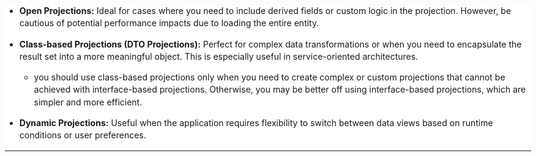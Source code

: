 - **Open Projections:** Ideal for cases where you need to include derived fields or custom logic in the projection. However, be cautious of potential performance impacts due to loading the entire entity.

- **Class-based Projections (DTO Projections):** Perfect for complex data transformations or when you need to encapsulate the result set into a more meaningful object. This is especially useful in service-oriented architectures.
    -  you should use class-based projections only when you need to create complex or custom projections that cannot be achieved with interface-based projections. Otherwise, you may be better off using interface-based projections, which are simpler and more efficient.

- **Dynamic Projections:** Useful when the application requires flexibility to switch between data views based on runtime conditions or user preferences.

------------------------------------------------